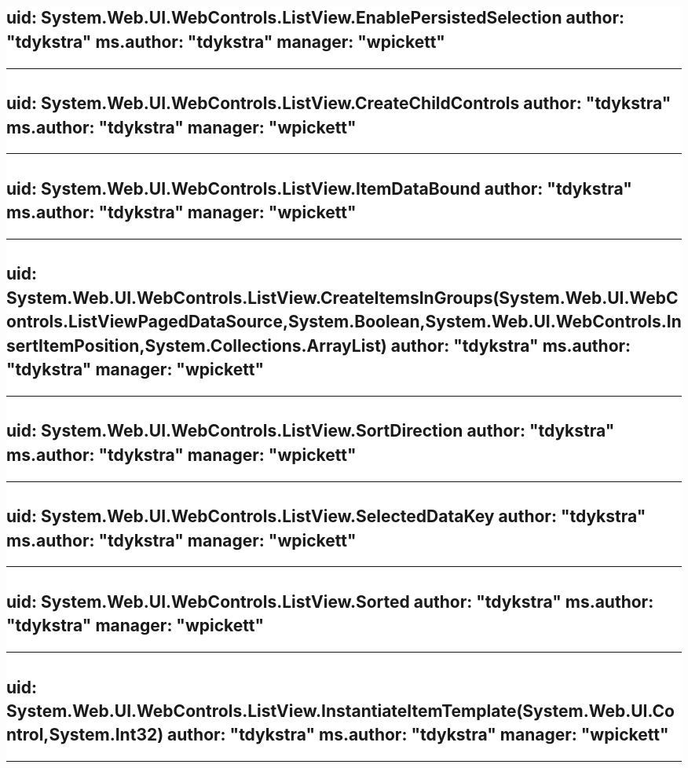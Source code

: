 uid: System.Web.UI.WebControls.ListView.EnablePersistedSelection
author: "tdykstra"
ms.author: "tdykstra"
manager: "wpickett"
---

---
uid: System.Web.UI.WebControls.ListView.CreateChildControls
author: "tdykstra"
ms.author: "tdykstra"
manager: "wpickett"
---

---
uid: System.Web.UI.WebControls.ListView.ItemDataBound
author: "tdykstra"
ms.author: "tdykstra"
manager: "wpickett"
---

---
uid: System.Web.UI.WebControls.ListView.CreateItemsInGroups(System.Web.UI.WebControls.ListViewPagedDataSource,System.Boolean,System.Web.UI.WebControls.InsertItemPosition,System.Collections.ArrayList)
author: "tdykstra"
ms.author: "tdykstra"
manager: "wpickett"
---

---
uid: System.Web.UI.WebControls.ListView.SortDirection
author: "tdykstra"
ms.author: "tdykstra"
manager: "wpickett"
---

---
uid: System.Web.UI.WebControls.ListView.SelectedDataKey
author: "tdykstra"
ms.author: "tdykstra"
manager: "wpickett"
---

---
uid: System.Web.UI.WebControls.ListView.Sorted
author: "tdykstra"
ms.author: "tdykstra"
manager: "wpickett"
---

---
uid: System.Web.UI.WebControls.ListView.InstantiateItemTemplate(System.Web.UI.Control,System.Int32)
author: "tdykstra"
ms.author: "tdykstra"
manager: "wpickett"
---

---
